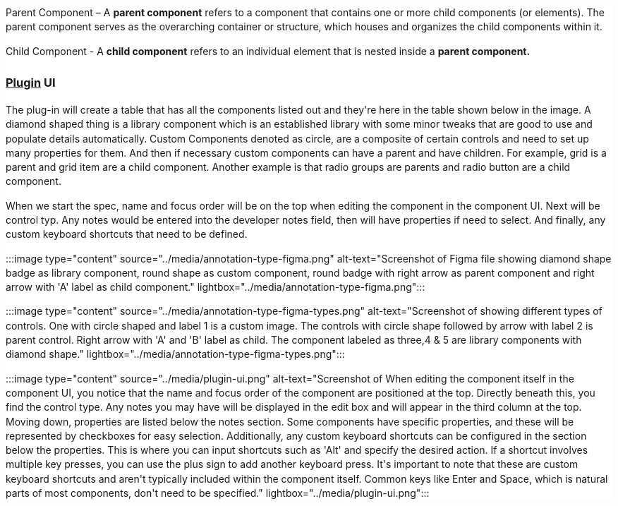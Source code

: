 Parent Component – A **parent component** refers to a component that contains one or more child components (or elements). The parent component serves as the overarching container or structure, which houses and organizes the child components within it.

Child Component - A **child component** refers to an individual element that is nested inside a **parent component.**

### [Plugin](https://www.figma.com/community/plugin/7three1three100three6968threethree4777/a11y-focus-order) UI

The plug-in will create a table that has all the components listed out and they're here in the table shown below in the image. A diamond shaped thing is a library component which is an established library with some minor tweaks that are good to use and populate details automatically. Custom Components denoted as circle, are a composite of certain controls and need to set up many properties for them. And then if necessary custom components can have a parent and have children. For example, grid is a parent and grid item are a child component. Another example is that radio groups are parents and radio button are a child component.

When we start the spec, name and focus order will be on the top when editing the component in the component UI. Next will be control typ. Any notes would be entered into the developer notes field, then will have properties if need to select. And finally, any custom keyboard shortcuts that need to be defined.

:::image type="content" source="../media/annotation-type-figma.png" alt-text="Screenshot of Figma file showing diamond shape badge as library component, round shape as custom component, round badge with right arrow as parent component and right arrow with 'A' label as child component." lightbox="../media/annotation-type-figma.png":::

:::image type="content" source="../media/annotation-type-figma-types.png" alt-text="Screenshot of showing different types of controls. One with circle shaped and label 1 is a custom image. The controls with circle shape followed by arrow with label 2 is parent control. Right arrow with 'A' and 'B' label as child. The component labeled as three,4 & 5 are library components with diamond shape." lightbox="../media/annotation-type-figma-types.png":::

:::image type="content" source="../media/plugin-ui.png" alt-text="Screenshot of When editing the component itself in the component UI, you notice that the name and focus order of the component are positioned at the top. Directly beneath this, you find the control type. Any notes you may have will be displayed in the edit box and will appear in the third column at the top. Moving down, properties are listed below the notes section. Some components have specific properties, and these will be represented by checkboxes for easy selection. Additionally, any custom keyboard shortcuts can be configured in the section below the properties. This is where you can input shortcuts such as 'Alt' and specify the desired action. If a shortcut involves multiple key presses, you can use the plus sign to add another keyboard press. It's important to note that these are custom keyboard shortcuts and aren't typically included within the component itself. Common keys like Enter and Space, which is natural parts of most components, don't need to be specified." lightbox="../media/plugin-ui.png":::
